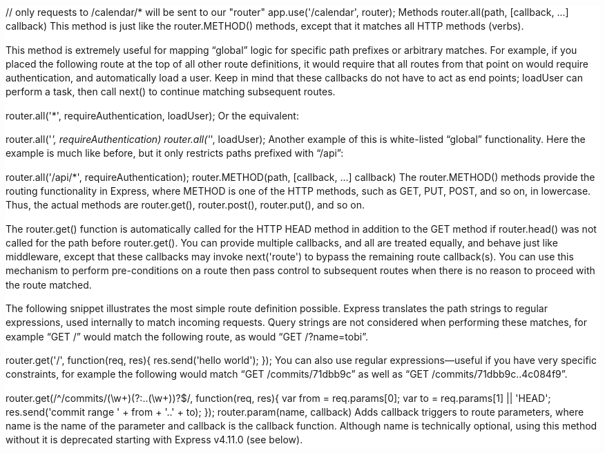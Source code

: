 // only requests to /calendar/* will be sent to our "router"
app.use('/calendar', router);
Methods
router.all(path, [callback, ...] callback)
This method is just like the router.METHOD() methods, except that it matches all HTTP methods (verbs).

This method is extremely useful for mapping “global” logic for specific path prefixes or arbitrary matches. For example, if you placed the following route at the top of all other route definitions, it would require that all routes from that point on would require authentication, and automatically load a user. Keep in mind that these callbacks do not have to act as end points; loadUser can perform a task, then call next() to continue matching subsequent routes.

router.all('*', requireAuthentication, loadUser);
Or the equivalent:

router.all('*', requireAuthentication)
router.all('*', loadUser);
Another example of this is white-listed “global” functionality. Here the example is much like before, but it only restricts paths prefixed with “/api”:

router.all('/api/*', requireAuthentication);
router.METHOD(path, [callback, ...] callback)
The router.METHOD() methods provide the routing functionality in Express, where METHOD is one of the HTTP methods, such as GET, PUT, POST, and so on, in lowercase. Thus, the actual methods are router.get(), router.post(), router.put(), and so on.

The router.get() function is automatically called for the HTTP HEAD method in addition to the GET method if router.head() was not called for the path before router.get().
You can provide multiple callbacks, and all are treated equally, and behave just like middleware, except that these callbacks may invoke next('route') to bypass the remaining route callback(s). You can use this mechanism to perform pre-conditions on a route then pass control to subsequent routes when there is no reason to proceed with the route matched.

The following snippet illustrates the most simple route definition possible. Express translates the path strings to regular expressions, used internally to match incoming requests. Query strings are not considered when performing these matches, for example “GET /” would match the following route, as would “GET /?name=tobi”.

router.get('/', function(req, res){
  res.send('hello world');
});
You can also use regular expressions—useful if you have very specific constraints, for example the following would match “GET /commits/71dbb9c” as well as “GET /commits/71dbb9c..4c084f9”.

router.get(/^\/commits\/(\w+)(?:\.\.(\w+))?$/, function(req, res){
  var from = req.params[0];
  var to = req.params[1] || 'HEAD';
  res.send('commit range ' + from + '..' + to);
});
router.param(name, callback)
Adds callback triggers to route parameters, where name is the name of the parameter and callback is the callback function. Although name is technically optional, using this method without it is deprecated starting with Express v4.11.0 (see below).
